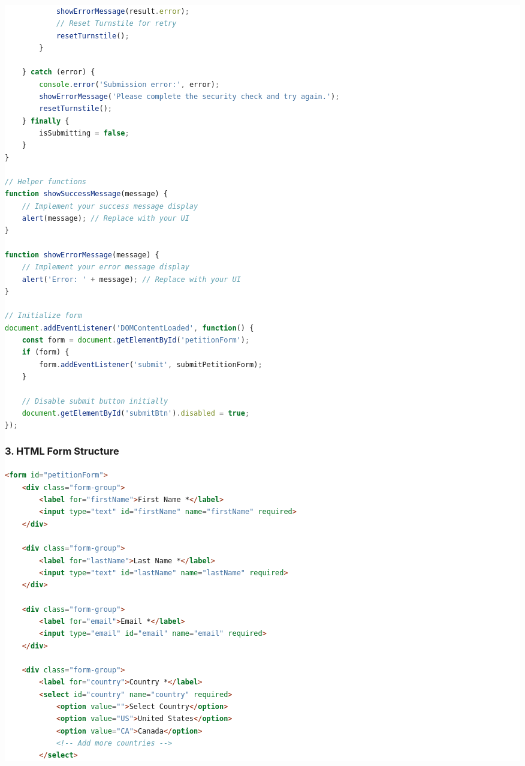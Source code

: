 ```javascript
            showErrorMessage(result.error);
            // Reset Turnstile for retry
            resetTurnstile();
        }
        
    } catch (error) {
        console.error('Submission error:', error);
        showErrorMessage('Please complete the security check and try again.');
        resetTurnstile();
    } finally {
        isSubmitting = false;
    }
}

// Helper functions
function showSuccessMessage(message) {
    // Implement your success message display
    alert(message); // Replace with your UI
}

function showErrorMessage(message) {
    // Implement your error message display
    alert('Error: ' + message); // Replace with your UI
}

// Initialize form
document.addEventListener('DOMContentLoaded', function() {
    const form = document.getElementById('petitionForm');
    if (form) {
        form.addEventListener('submit', submitPetitionForm);
    }
    
    // Disable submit button initially
    document.getElementById('submitBtn').disabled = true;
});
```

### **3. HTML Form Structure**
```html
<form id="petitionForm">
    <div class="form-group">
        <label for="firstName">First Name *</label>
        <input type="text" id="firstName" name="firstName" required>
    </div>
    
    <div class="form-group">
        <label for="lastName">Last Name *</label>
        <input type="text" id="lastName" name="lastName" required>
    </div>
    
    <div class="form-group">
        <label for="email">Email *</label>
        <input type="email" id="email" name="email" required>
    </div>
    
    <div class="form-group">
        <label for="country">Country *</label>
        <select id="country" name="country" required>
            <option value="">Select Country</option>
            <option value="US">United States</option>
            <option value="CA">Canada</option>
            <!-- Add more countries -->
        </select>
```